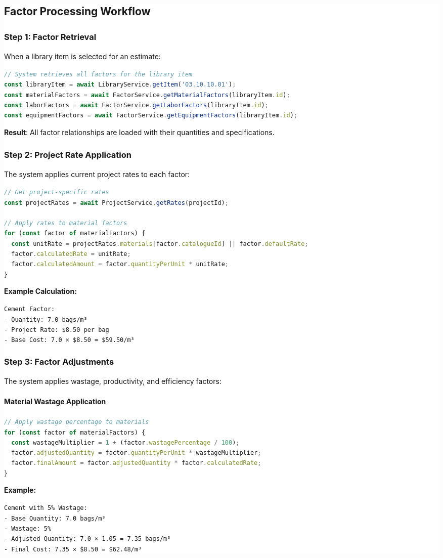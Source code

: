 ## Factor Processing Workflow

### Step 1: Factor Retrieval
When a library item is selected for an estimate:

```typescript
// System retrieves all factors for the library item
const libraryItem = await LibraryService.getItem('03.10.10.01');
const materialFactors = await FactorService.getMaterialFactors(libraryItem.id);
const laborFactors = await FactorService.getLaborFactors(libraryItem.id);
const equipmentFactors = await FactorService.getEquipmentFactors(libraryItem.id);
```

**Result**: All factor relationships are loaded with their quantities and specifications.

### Step 2: Project Rate Application
The system applies current project rates to each factor:

```typescript
// Get project-specific rates
const projectRates = await ProjectService.getRates(projectId);

// Apply rates to material factors
for (const factor of materialFactors) {
  const unitRate = projectRates.materials[factor.catalogueId] || factor.defaultRate;
  factor.calculatedRate = unitRate;
  factor.calculatedAmount = factor.quantityPerUnit * unitRate;
}
```

**Example Calculation:**
```
Cement Factor:
- Quantity: 7.0 bags/m³
- Project Rate: $8.50 per bag
- Base Cost: 7.0 × $8.50 = $59.50/m³
```

### Step 3: Factor Adjustments
The system applies wastage, productivity, and efficiency factors:

#### Material Wastage Application
```typescript
// Apply wastage percentage to materials
for (const factor of materialFactors) {
  const wastageMultiplier = 1 + (factor.wastagePercentage / 100);
  factor.adjustedQuantity = factor.quantityPerUnit * wastageMultiplier;
  factor.finalAmount = factor.adjustedQuantity * factor.calculatedRate;
}
```

**Example:**
```
Cement with 5% Wastage:
- Base Quantity: 7.0 bags/m³
- Wastage: 5%
- Adjusted Quantity: 7.0 × 1.05 = 7.35 bags/m³
- Final Cost: 7.35 × $8.50 = $62.48/m³
```
